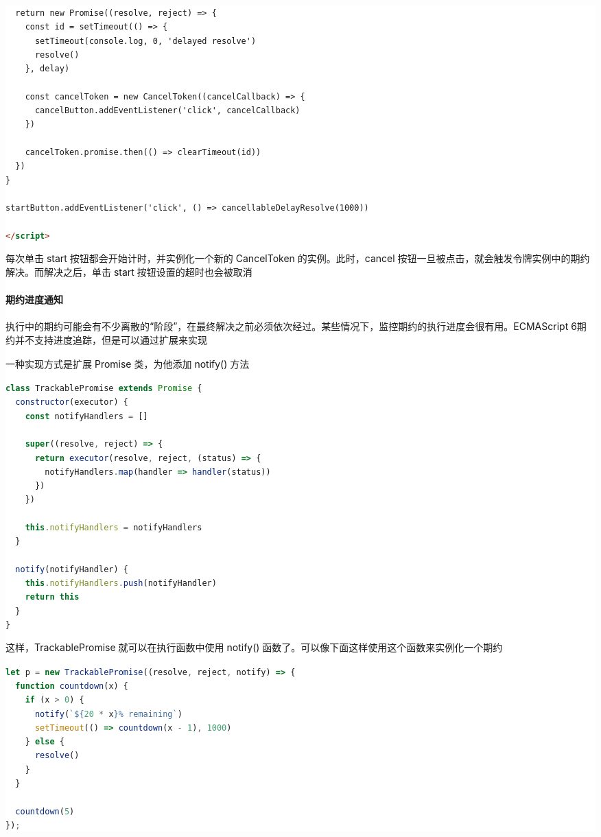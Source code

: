 ```html
  return new Promise((resolve, reject) => {
    const id = setTimeout(() => {
      setTimeout(console.log, 0, 'delayed resolve')
      resolve()
    }, delay)

    const cancelToken = new CancelToken((cancelCallback) => {
      cancelButton.addEventListener('click', cancelCallback)
    })

    cancelToken.promise.then(() => clearTimeout(id))
  })
}

startButton.addEventListener('click', () => cancellableDelayResolve(1000))

</script>
```

每次单击 start 按钮都会开始计时，并实例化一个新的 CancelToken 的实例。此时，cancel 按钮一旦被点击，就会触发令牌实例中的期约解决。而解决之后，单击 start 按钮设置的超时也会被取消

#### 期约进度通知
执行中的期约可能会有不少离散的“阶段”，在最终解决之前必须依次经过。某些情况下，监控期约的执行进度会很有用。ECMAScript 6期约并不支持进度追踪，但是可以通过扩展来实现

一种实现方式是扩展 Promise 类，为他添加 notify() 方法

```js
class TrackablePromise extends Promise {
  constructor(executor) {
    const notifyHandlers = []

    super((resolve, reject) => {
      return executor(resolve, reject, (status) => {
        notifyHandlers.map(handler => handler(status))
      })
    })

    this.notifyHandlers = notifyHandlers
  }

  notify(notifyHandler) {
    this.notifyHandlers.push(notifyHandler)
    return this
  }
}
```

这样，TrackablePromise 就可以在执行函数中使用 notify() 函数了。可以像下面这样使用这个函数来实例化一个期约

```js
let p = new TrackablePromise((resolve, reject, notify) => {
  function countdown(x) {
    if (x > 0) {
      notify(`${20 * x}% remaining`)
      setTimeout(() => countdown(x - 1), 1000)
    } else {
      resolve()
    }
  }

  countdown(5)
});
```
